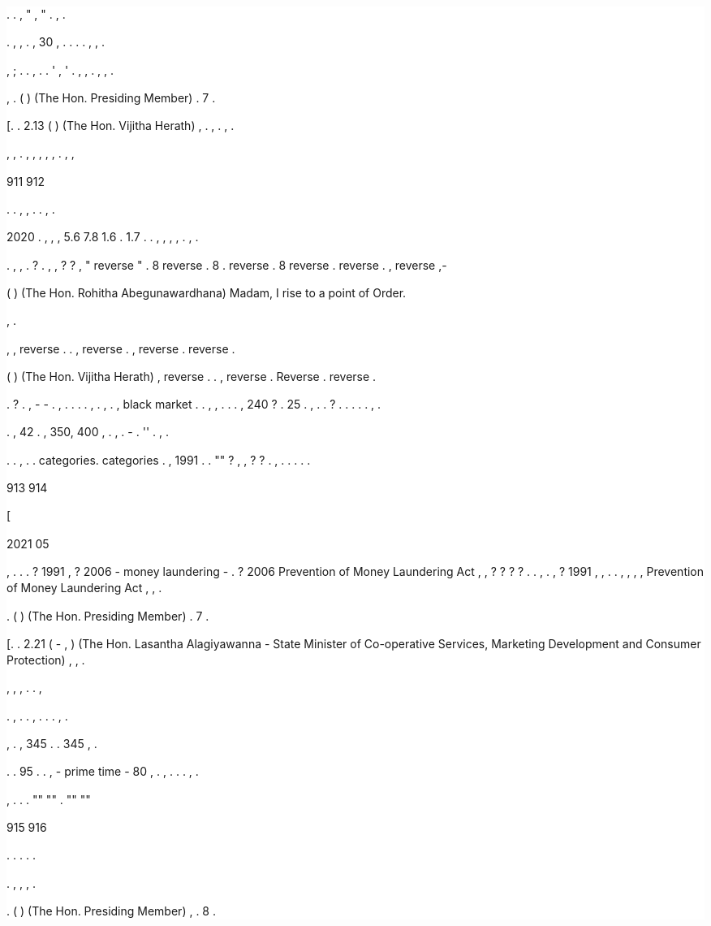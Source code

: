 . . , " , " . , .

. , , . , 30 , . . . . , , .

, ; . . , . . ' , ' . , , . , , .

, . ( ) (The Hon. Presiding Member) . 7 .

[. . 2.13 ( ) (The Hon. Vijitha Herath) , . , . , .

, , . , , , , , . , ,

911 912

. . , , . . , .

2020 . , , , 5.6 7.8 1.6 . 1.7 . . , , , , . , .

. , , . ? . , , ? ? , " reverse " . 8 reverse . 8 . reverse . 8 reverse . reverse . , reverse ,-

( ) (The Hon. Rohitha Abegunawardhana) Madam, I rise to a point of Order.

, .

, , reverse . . , reverse . , reverse . reverse .

( ) (The Hon. Vijitha Herath) , reverse . . , reverse . Reverse . reverse .

. ? . , - - . , . . . . , . , . , black market . . , , . . . , 240 ? . 25 . , . . ? . . . . . , .

. , 42 . , 350, 400 , . , . - . '' . , .

. . , . . categories. categories . , 1991 . . "" ? , , ? ? . , . . . . .

913 914

[

2021 05

, . . . ? 1991 , ? 2006 - money laundering - . ? 2006 Prevention of Money Laundering Act , , ? ? ? ? . . , . , ? 1991 , , . . , , , , Prevention of Money Laundering Act , , .

. ( ) (The Hon. Presiding Member) . 7 .

[. . 2.21 ( - , ) (The Hon. Lasantha Alagiyawanna - State Minister of Co-operative Services, Marketing Development and Consumer Protection) , , .

, , , . . ,

. , . . , . . . , .

, . , 345 . . 345 , .

. . 95 . . , - prime time - 80 , . , . . . , .

, . . . "" "" . "" ""

915 916

. . . . .

. , , , .

. ( ) (The Hon. Presiding Member) , . 8 .

